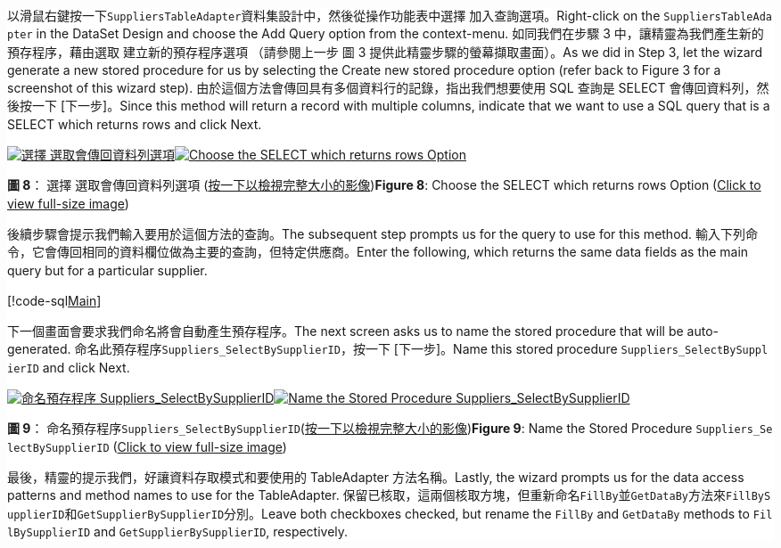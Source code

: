 <span data-ttu-id="603f1-223">以滑鼠右鍵按一下`SuppliersTableAdapter`資料集設計中，然後從操作功能表中選擇 加入查詢選項。</span><span class="sxs-lookup"><span data-stu-id="603f1-223">Right-click on the `SuppliersTableAdapter` in the DataSet Design and choose the Add Query option from the context-menu.</span></span> <span data-ttu-id="603f1-224">如同我們在步驟 3 中，讓精靈為我們產生新的預存程序，藉由選取 建立新的預存程序選項 （請參閱上一步 圖 3 提供此精靈步驟的螢幕擷取畫面）。</span><span class="sxs-lookup"><span data-stu-id="603f1-224">As we did in Step 3, let the wizard generate a new stored procedure for us by selecting the Create new stored procedure option (refer back to Figure 3 for a screenshot of this wizard step).</span></span> <span data-ttu-id="603f1-225">由於這個方法會傳回具有多個資料行的記錄，指出我們想要使用 SQL 查詢是 SELECT 會傳回資料列，然後按一下 [下一步]。</span><span class="sxs-lookup"><span data-stu-id="603f1-225">Since this method will return a record with multiple columns, indicate that we want to use a SQL query that is a SELECT which returns rows and click Next.</span></span>


<span data-ttu-id="603f1-226">[![選擇 選取會傳回資料列選項](working-with-computed-columns-vb/_static/image23.png)](working-with-computed-columns-vb/_static/image22.png)</span><span class="sxs-lookup"><span data-stu-id="603f1-226">[![Choose the SELECT which returns rows Option](working-with-computed-columns-vb/_static/image23.png)](working-with-computed-columns-vb/_static/image22.png)</span></span>

<span data-ttu-id="603f1-227">**圖 8**： 選擇 選取會傳回資料列選項 ([按一下以檢視完整大小的影像](working-with-computed-columns-vb/_static/image24.png))</span><span class="sxs-lookup"><span data-stu-id="603f1-227">**Figure 8**: Choose the SELECT which returns rows Option ([Click to view full-size image](working-with-computed-columns-vb/_static/image24.png))</span></span>


<span data-ttu-id="603f1-228">後續步驟會提示我們輸入要用於這個方法的查詢。</span><span class="sxs-lookup"><span data-stu-id="603f1-228">The subsequent step prompts us for the query to use for this method.</span></span> <span data-ttu-id="603f1-229">輸入下列命令，它會傳回相同的資料欄位做為主要的查詢，但特定供應商。</span><span class="sxs-lookup"><span data-stu-id="603f1-229">Enter the following, which returns the same data fields as the main query but for a particular supplier.</span></span>


[!code-sql[Main](working-with-computed-columns-vb/samples/sample5.sql)]

<span data-ttu-id="603f1-230">下一個畫面會要求我們命名將會自動產生預存程序。</span><span class="sxs-lookup"><span data-stu-id="603f1-230">The next screen asks us to name the stored procedure that will be auto-generated.</span></span> <span data-ttu-id="603f1-231">命名此預存程序`Suppliers_SelectBySupplierID`，按一下 [下一步]。</span><span class="sxs-lookup"><span data-stu-id="603f1-231">Name this stored procedure `Suppliers_SelectBySupplierID` and click Next.</span></span>


<span data-ttu-id="603f1-232">[![命名預存程序 Suppliers_SelectBySupplierID](working-with-computed-columns-vb/_static/image26.png)](working-with-computed-columns-vb/_static/image25.png)</span><span class="sxs-lookup"><span data-stu-id="603f1-232">[![Name the Stored Procedure Suppliers_SelectBySupplierID](working-with-computed-columns-vb/_static/image26.png)](working-with-computed-columns-vb/_static/image25.png)</span></span>

<span data-ttu-id="603f1-233">**圖 9**： 命名預存程序`Suppliers_SelectBySupplierID`([按一下以檢視完整大小的影像](working-with-computed-columns-vb/_static/image27.png))</span><span class="sxs-lookup"><span data-stu-id="603f1-233">**Figure 9**: Name the Stored Procedure `Suppliers_SelectBySupplierID` ([Click to view full-size image](working-with-computed-columns-vb/_static/image27.png))</span></span>


<span data-ttu-id="603f1-234">最後，精靈的提示我們，好讓資料存取模式和要使用的 TableAdapter 方法名稱。</span><span class="sxs-lookup"><span data-stu-id="603f1-234">Lastly, the wizard prompts us for the data access patterns and method names to use for the TableAdapter.</span></span> <span data-ttu-id="603f1-235">保留已核取，這兩個核取方塊，但重新命名`FillBy`並`GetDataBy`方法來`FillBySupplierID`和`GetSupplierBySupplierID`分別。</span><span class="sxs-lookup"><span data-stu-id="603f1-235">Leave both checkboxes checked, but rename the `FillBy` and `GetDataBy` methods to `FillBySupplierID` and `GetSupplierBySupplierID`, respectively.</span></span>
